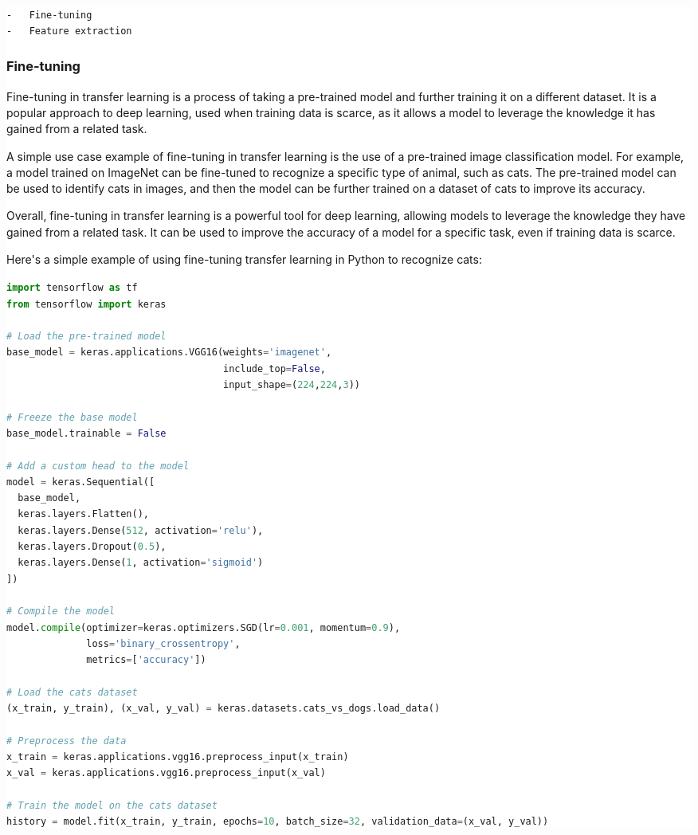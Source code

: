     -   Fine-tuning
    -   Feature extraction

### Fine-tuning

Fine-tuning in transfer learning is a process of taking a pre-trained model and further training it on a different dataset. It is a popular approach to deep learning, used when training data is scarce, as it allows a model to leverage the knowledge it has gained from a related task.

A simple use case example of fine-tuning in transfer learning is the use of a pre-trained image classification model. For example, a model trained on ImageNet can be fine-tuned to recognize a specific type of animal, such as cats. The pre-trained model can be used to identify cats in images, and then the model can be further trained on a dataset of cats to improve its accuracy.

Overall, fine-tuning in transfer learning is a powerful tool for deep learning, allowing models to leverage the knowledge they have gained from a related task. It can be used to improve the accuracy of a model for a specific task, even if training data is scarce.

Here's a simple example of using fine-tuning transfer learning in Python to recognize cats:
```python
import tensorflow as tf
from tensorflow import keras

# Load the pre-trained model
base_model = keras.applications.VGG16(weights='imagenet',
                                      include_top=False,
                                      input_shape=(224,224,3))

# Freeze the base model
base_model.trainable = False

# Add a custom head to the model
model = keras.Sequential([
  base_model,
  keras.layers.Flatten(),
  keras.layers.Dense(512, activation='relu'),
  keras.layers.Dropout(0.5),
  keras.layers.Dense(1, activation='sigmoid')
])

# Compile the model
model.compile(optimizer=keras.optimizers.SGD(lr=0.001, momentum=0.9),
              loss='binary_crossentropy',
              metrics=['accuracy'])

# Load the cats dataset
(x_train, y_train), (x_val, y_val) = keras.datasets.cats_vs_dogs.load_data()

# Preprocess the data
x_train = keras.applications.vgg16.preprocess_input(x_train)
x_val = keras.applications.vgg16.preprocess_input(x_val)

# Train the model on the cats dataset
history = model.fit(x_train, y_train, epochs=10, batch_size=32, validation_data=(x_val, y_val))

```
